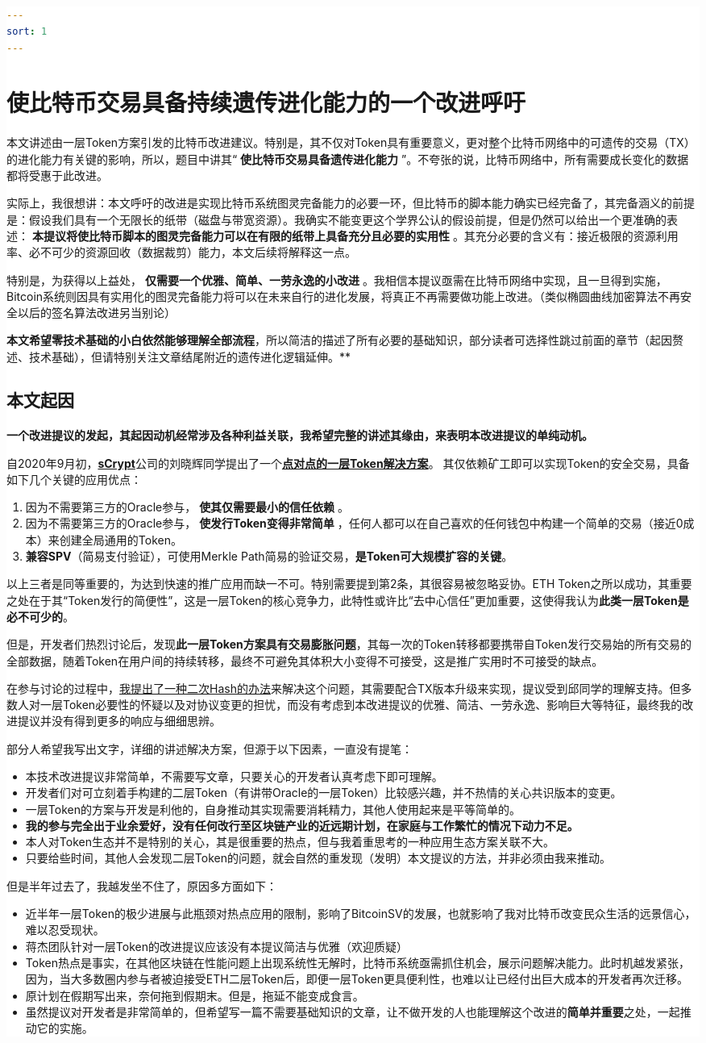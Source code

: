 ```yaml
---
sort: 1
---
```





# 使比特币交易具备持续遗传进化能力的一个改进呼吁

本文讲述由一层Token方案引发的比特币改进建议。特别是，其不仅对Token具有重要意义，更对整个比特币网络中的可遗传的交易（TX）的进化能力有关键的影响，所以，题目中讲其“ **使比特币交易具备遗传进化能力** ”。不夸张的说，比特币网络中，所有需要成长变化的数据都将受惠于此改进。

实际上，我很想讲：本文呼吁的改进是实现比特币系统图灵完备能力的必要一环，但比特币的脚本能力确实已经完备了，其完备涵义的前提是：假设我们具有一个无限长的纸带（磁盘与带宽资源）。我确实不能变更这个学界公认的假设前提，但是仍然可以给出一个更准确的表述： **本提议将使比特币脚本的图灵完备能力可以在有限的纸带上具备充分且必要的实用性** 。其充分必要的含义有：接近极限的资源利用率、必不可少的资源回收（数据裁剪）能力，本文后续将解释这一点。

特别是，为获得以上益处， **仅需要一个优雅、简单、一劳永逸的小改进** 。我相信本提议亟需在比特币网络中实现，且一旦得到实施，Bitcoin系统则因具有实用化的图灵完备能力将可以在未来自行的进化发展，将真正不再需要做功能上改进。（类似椭圆曲线加密算法不再安全以后的签名算法改进另当别论）

 **本文希望零技术基础的小白依然能够理解全部流程**，所以简洁的描述了所有必要的基础知识，部分读者可选择性跳过前面的章节（起因赘述、技术基础），但请特别关注文章结尾附近的遗传进化逻辑延伸。** 

## 本文起因

 **一个改进提议的发起，其起因动机经常涉及各种利益关联，我希望完整的讲述其缘由，来表明本改进提议的单纯动机。** 

自2020年9月初，[**sCrypt**](https://scrypt.io/)公司的刘晓辉同学提出了一个[**点对点的一层Token解决方案**](https://xiaohuiliu.medium.com/peer-to-peer-tokens-6508986d9593)。
其仅依赖矿工即可以实现Token的安全交易，具备如下几个关键的应用优点：

 1. 因为不需要第三方的Oracle参与， **使其仅需要最小的信任依赖** 。
 2. 因为不需要第三方的Oracle参与， **使发行Token变得非常简单** ，任何人都可以在自己喜欢的任何钱包中构建一个简单的交易（接近0成本）来创建全局通用的Token。
 3. **兼容SPV**（简易支付验证），可使用Merkle Path简易的验证交易，**是Token可大规模扩容的关键**。

以上三者是同等重要的，为达到快速的推广应用而缺一不可。特别需要提到第2条，其很容易被忽略妥协。ETH Token之所以成功，其重要之处在于其“Token发行的简便性”，这是一层Token的核心竞争力，此特性或许比“去中心信任”更加重要，这使得我认为**此类一层Token是必不可少的**。

但是，开发者们热烈讨论后，发现**此一层Token方案具有交易膨胀问题**，其每一次的Token转移都要携带自Token发行交易始的所有交易的全部数据，随着Token在用户间的持续转移，最终不可避免其体积大小变得不可接受，这是推广实用时不可接受的缺点。

在参与讨论的过程中，[我提出了一种二次Hash的办法](1_txid_new_hash_propose/p2pToken_chat_history.jpeg)来解决这个问题，其需要配合TX版本升级来实现，提议受到邱同学的理解支持。但多数人对一层Token必要性的怀疑以及对协议变更的担忧，而没有考虑到本改进提议的优雅、简洁、一劳永逸、影响巨大等特征，最终我的改进提议并没有得到更多的响应与细细思辨。

部分人希望我写出文字，详细的讲述解决方案，但源于以下因素，一直没有提笔：

- 本技术改进提议非常简单，不需要写文章，只要关心的开发者认真考虑下即可理解。
- 开发者们对可立刻着手构建的二层Token（有讲带Oracle的一层Token）比较感兴趣，并不热情的关心共识版本的变更。
- 一层Token的方案与开发是利他的，自身推动其实现需要消耗精力，其他人使用起来是平等简单的。
- **我的参与完全出于业余爱好，没有任何改行至区块链产业的近远期计划，在家庭与工作繁忙的情况下动力不足。** 
- 本人对Token生态并不是特别的关心，其是很重要的热点，但与我着重思考的一种应用生态方案关联不大。
- 只要给些时间，其他人会发现二层Token的问题，就会自然的重发现（发明）本文提议的方法，并非必须由我来推动。

但是半年过去了，我越发坐不住了，原因多方面如下：

- 近半年一层Token的极少进展与此瓶颈对热点应用的限制，影响了BitcoinSV的发展，也就影响了我对比特币改变民众生活的远景信心，难以忍受现状。
- 蒋杰团队针对一层Token的改进提议应该没有本提议简洁与优雅（欢迎质疑）
- Token热点是事实，在其他区块链在性能问题上出现系统性无解时，比特币系统亟需抓住机会，展示问题解决能力。此时机越发紧张，因为，当大多数圈内参与者被迫接受ETH二层Token后，即便一层Token更具便利性，也难以让已经付出巨大成本的开发者再次迁移。
- 原计划在假期写出来，奈何拖到假期末。但是，拖延不能变成食言。
- 虽然提议对开发者是非常简单的，但希望写一篇不需要基础知识的文章，让不做开发的人也能理解这个改进的**简单并重要**之处，一起推动它的实施。
